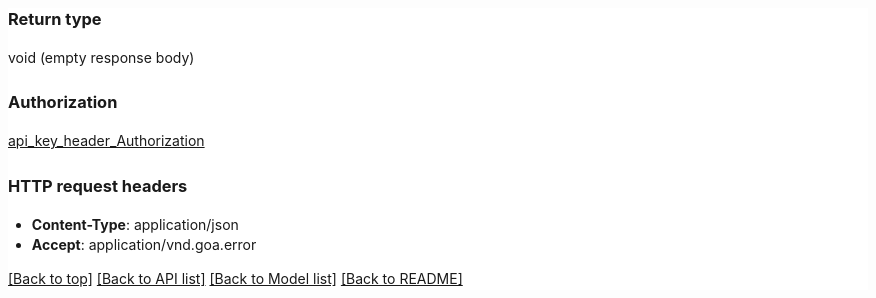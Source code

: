 ### Return type

void (empty response body)

### Authorization

[api_key_header_Authorization](../README.md#api_key_header_Authorization)

### HTTP request headers

 - **Content-Type**: application/json
 - **Accept**: application/vnd.goa.error

[[Back to top]](#) [[Back to API list]](../README.md#documentation-for-api-endpoints) [[Back to Model list]](../README.md#documentation-for-models) [[Back to README]](../README.md)

